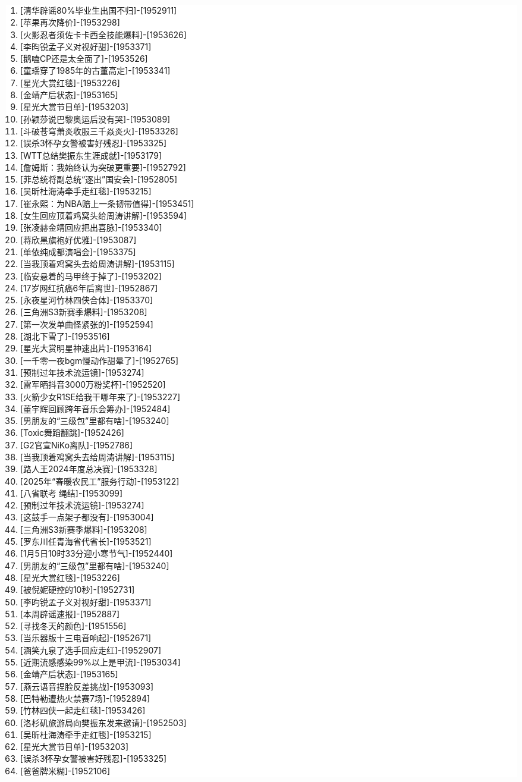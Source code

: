 1. [清华辟谣80%毕业生出国不归]-[1952911]
1. [苹果再次降价]-[1953298]
1. [火影忍者须佐卡卡西全技能爆料]-[1953626]
1. [李昀锐孟子义对视好甜]-[1953371]
1. [鹅嗑CP还是太全面了]-[1953526]
1. [童瑶穿了1985年的古董高定]-[1953341]
1. [星光大赏红毯]-[1953226]
1. [金靖产后状态]-[1953165]
1. [星光大赏节目单]-[1953203]
1. [孙颖莎说巴黎奥运后没有哭]-[1953089]
1. [斗破苍穹萧炎收服三千焱炎火]-[1953326]
1. [误杀3怀孕女警被害好残忍]-[1953325]
1. [WTT总结樊振东生涯成就]-[1953179]
1. [詹姆斯：我始终认为突破更重要]-[1952792]
1. [菲总统将副总统“逐出”国安会]-[1952805]
1. [吴昕杜海涛牵手走红毯]-[1953215]
1. [崔永熙：为NBA赔上一条韧带值得]-[1953451]
1. [女生回应顶着鸡窝头给周涛讲解]-[1953594]
1. [张凌赫金靖回应把出喜脉]-[1953340]
1. [蒋欣黑旗袍好优雅]-[1953087]
1. [单依纯成都演唱会]-[1953375]
1. [当我顶着鸡窝头去给周涛讲解]-[1953115]
1. [临安悬着的马甲终于掉了]-[1953202]
1. [17岁网红抗癌6年后离世]-[1952867]
1. [永夜星河竹林四侠合体]-[1953370]
1. [三角洲S3新赛季爆料]-[1953208]
1. [第一次发单曲怪紧张的]-[1952594]
1. [湖北下雪了]-[1953516]
1. [星光大赏明星神速出片]-[1953164]
1. [一千零一夜bgm慢动作甜晕了]-[1952765]
1. [预制过年技术流运镜]-[1953274]
1. [雷军晒抖音3000万粉奖杯]-[1952520]
1. [火箭少女R1SE给我干哪年来了]-[1953227]
1. [董宇辉回顾跨年音乐会筹办]-[1952484]
1. [男朋友的“三级包”里都有啥]-[1953240]
1. [Toxic舞蹈翻跳]-[1952426]
1. [G2官宣NiKo离队]-[1952786]
1. [当我顶着鸡窝头去给周涛讲解]-[1953115]
1. [路人王2024年度总决赛]-[1953328]
1. [2025年“春暖农民工”服务行动]-[1953122]
1. [八省联考 绳结]-[1953099]
1. [预制过年技术流运镜]-[1953274]
1. [这鼓手一点架子都没有]-[1953004]
1. [三角洲S3新赛季爆料]-[1953208]
1. [罗东川任青海省代省长]-[1953521]
1. [1月5日10时33分迎小寒节气]-[1952440]
1. [男朋友的“三级包”里都有啥]-[1953240]
1. [星光大赏红毯]-[1953226]
1. [被倪妮硬控的10秒]-[1952731]
1. [李昀锐孟子义对视好甜]-[1953371]
1. [本周辟谣速报]-[1952887]
1. [寻找冬天的颜色]-[1951556]
1. [当乐器版十三电音响起]-[1952671]
1. [涵笑九泉了选手回应走红]-[1952907]
1. [近期流感感染99%以上是甲流]-[1953034]
1. [金靖产后状态]-[1953165]
1. [燕云语音捏脸反差挑战]-[1953093]
1. [巴特勒遭热火禁赛7场]-[1952894]
1. [竹林四侠一起走红毯]-[1953426]
1. [洛杉矶旅游局向樊振东发来邀请]-[1952503]
1. [吴昕杜海涛牵手走红毯]-[1953215]
1. [星光大赏节目单]-[1953203]
1. [误杀3怀孕女警被害好残忍]-[1953325]
1. [爸爸牌米糊]-[1952106]